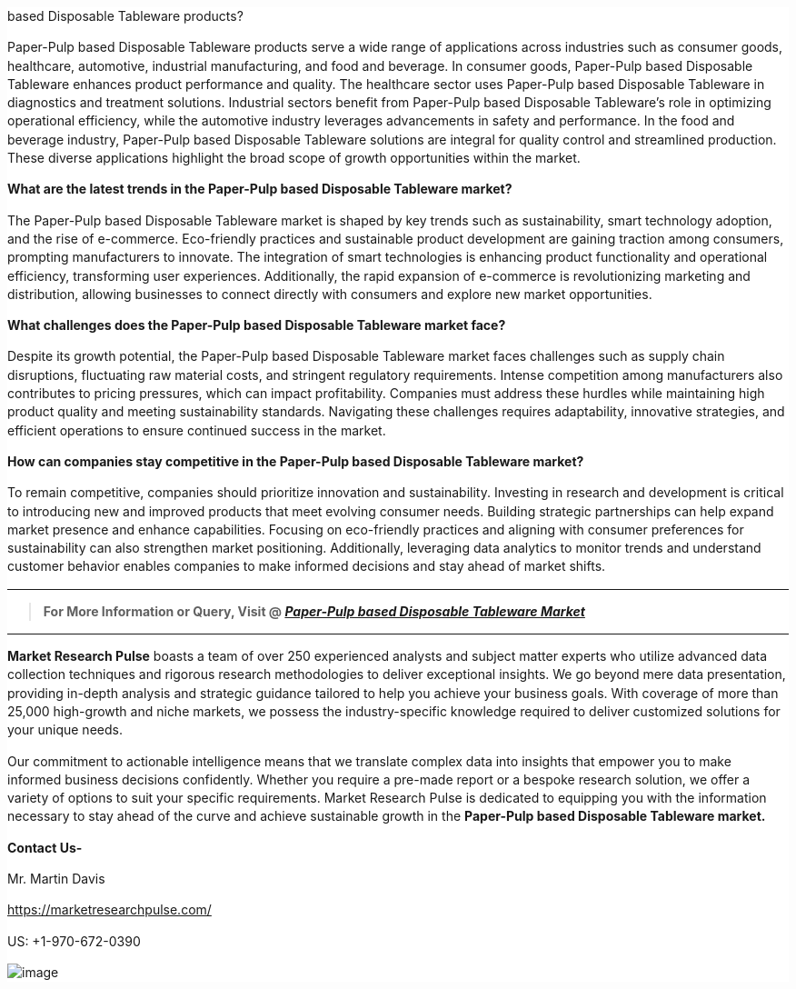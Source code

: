 based Disposable Tableware products?</strong></p><p>Paper-Pulp based Disposable Tableware products serve a wide range of applications across industries such as consumer goods, healthcare, automotive, industrial manufacturing, and food and beverage. In consumer goods, Paper-Pulp based Disposable Tableware enhances product performance and quality. The healthcare sector uses Paper-Pulp based Disposable Tableware in diagnostics and treatment solutions. Industrial sectors benefit from Paper-Pulp based Disposable Tableware&rsquo;s role in optimizing operational efficiency, while the automotive industry leverages advancements in safety and performance. In the food and beverage industry, Paper-Pulp based Disposable Tableware solutions are integral for quality control and streamlined production. These diverse applications highlight the broad scope of growth opportunities within the market.</p><p><strong>What are the latest trends in the Paper-Pulp based Disposable Tableware market?</strong></p><p>The Paper-Pulp based Disposable Tableware market is shaped by key trends such as sustainability, smart technology adoption, and the rise of e-commerce. Eco-friendly practices and sustainable product development are gaining traction among consumers, prompting manufacturers to innovate. The integration of smart technologies is enhancing product functionality and operational efficiency, transforming user experiences. Additionally, the rapid expansion of e-commerce is revolutionizing marketing and distribution, allowing businesses to connect directly with consumers and explore new market opportunities.</p><p><strong>What challenges does the Paper-Pulp based Disposable Tableware market face?</strong></p><p>Despite its growth potential, the Paper-Pulp based Disposable Tableware market faces challenges such as supply chain disruptions, fluctuating raw material costs, and stringent regulatory requirements. Intense competition among manufacturers also contributes to pricing pressures, which can impact profitability. Companies must address these hurdles while maintaining high product quality and meeting sustainability standards. Navigating these challenges requires adaptability, innovative strategies, and efficient operations to ensure continued success in the market.</p><p><strong>How can companies stay competitive in the Paper-Pulp based Disposable Tableware market?</strong></p><p>To remain competitive, companies should prioritize innovation and sustainability. Investing in research and development is critical to introducing new and improved products that meet evolving consumer needs. Building strategic partnerships can help expand market presence and enhance capabilities. Focusing on eco-friendly practices and aligning with consumer preferences for sustainability can also strengthen market positioning. Additionally, leveraging data analytics to monitor trends and understand customer behavior enables companies to make informed decisions and stay ahead of market shifts.</p><hr /><blockquote><p><strong>For More Information or Query, Visit @&nbsp;<em><a href="https://marketresearchpulse.com/report/56780/paper-pulp-based-disposable-tableware-market?utm_source=Linkedin&utm_medium=0111">Paper-Pulp based Disposable Tableware Market</a></em></strong></p></blockquote><hr /><p><strong>Market Research Pulse</strong> boasts a team of over 250 experienced analysts and subject matter experts who utilize advanced data collection techniques and rigorous research methodologies to deliver exceptional insights. We go beyond mere data presentation, providing in-depth analysis and strategic guidance tailored to help you achieve your business goals. With coverage of more than 25,000 high-growth and niche markets, we possess the industry-specific knowledge required to deliver customized solutions for your unique needs.</p><p>Our commitment to actionable intelligence means that we translate complex data into insights that empower you to make informed business decisions confidently. Whether you require a pre-made report or a bespoke research solution, we offer a variety of options to suit your specific requirements. Market Research Pulse is dedicated to equipping you with the information necessary to stay ahead of the curve and achieve sustainable growth in the <strong>Paper-Pulp based Disposable Tableware market.</strong></p><p><strong>Contact Us-</strong></p><p>Mr. Martin Davis</p><p>https://marketresearchpulse.com/</p><p>US: +1-970-672-0390</p>
![image](https://github.com/user-attachments/assets/e49a6cc7-42a2-41b8-a0d8-f3ad832bf26a)
